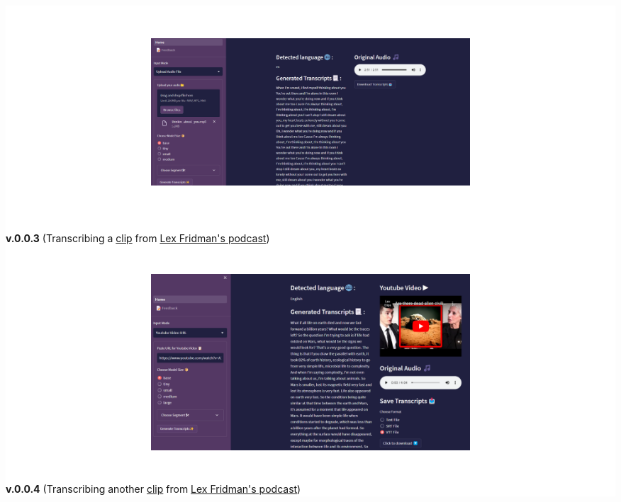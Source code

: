 <p align = "center"><img src = "./assets/demo_snapshot_v2_2.png" height = 300 width = 450 alt = "AITranscriber Snapshot v2"></p>

**v.0.0.3** (Transcribing a [clip](https://www.youtube.com/watch?v=A1UjHboEypk) from [Lex Fridman's podcast](https://lexfridman.com/podcast/))

<p align = "center"><img src = "./assets/doc_assets/demo_snapshot_v3.png" height = 300 width = 450 alt = "AITranscriber Snapshot v3"></p>

**v.0.0.4** (Transcribing another [clip](https://www.youtube.com/watch?v=zxqjlWNVGNM) from [Lex Fridman's podcast](https://lexfridman.com/podcast/))
